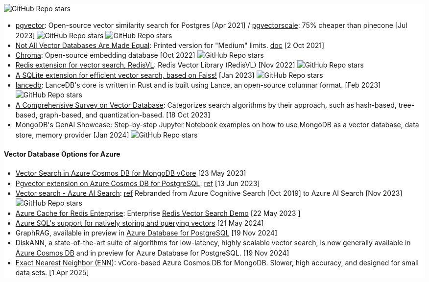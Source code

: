 ![GitHub Repo stars](https://img.shields.io/github/stars/weaviate/weaviate?style=flat-square&label=%20&color=gray&cacheSeconds=36000)
- [pgvector](https://github.com/pgvector/pgvector): Open-source vector similarity search for Postgres [Apr 2021] / [pgvectorscale](https://github.com/timescale/pgvectorscale): 75% cheaper than pinecone [Jul 2023] ![GitHub Repo stars](https://img.shields.io/github/stars/pgvector/pgvector?style=flat-square&label=%20&color=gray&cacheSeconds=36000) ![GitHub Repo stars](https://img.shields.io/github/stars/timescale/pgvectorscale?style=flat-square&label=%20&color=gray&cacheSeconds=36000)
- [Not All Vector Databases Are Made Equal](https://towardsdatascience.com/milvus-pinecone-vespa-weaviate-vald-gsi-what-unites-these-buzz-words-and-what-makes-each-9c65a3bd0696): Printed version for "Medium" limits. [doc](./files/vector-dbs.pdf) [2 Oct 2021]
- [Chroma](https://github.com/chroma-core/chroma): Open-source embedding database [Oct 2022]
 ![GitHub Repo stars](https://img.shields.io/github/stars/chroma-core/chroma?style=flat-square&label=%20&color=gray&cacheSeconds=36000)
- [Redis extension for vector search, RedisVL](https://github.com/redis/redis-vl-python): Redis Vector Library (RedisVL) [Nov 2022]
 ![GitHub Repo stars](https://img.shields.io/github/stars/redis/redis-vl-python?style=flat-square&label=%20&color=gray&cacheSeconds=36000)
- [A SQLite extension for efficient vector search, based on Faiss!](https://github.com/asg017/sqlite-vss) [Jan 2023]
 ![GitHub Repo stars](https://img.shields.io/github/stars/asg017/sqlite-vss?style=flat-square&label=%20&color=gray&cacheSeconds=36000)
- [lancedb](https://github.com/lancedb/lancedb): LanceDB's core is written in Rust and is built using Lance, an open-source columnar format.  [Feb 2023] ![GitHub Repo stars](https://img.shields.io/github/stars/lancedb/lancedb?style=flat-square&label=%20&color=gray&cacheSeconds=36000)
- [A Comprehensive Survey on Vector Database](https://arxiv.org/abs/2310.11703): Categorizes search algorithms by their approach, such as hash-based, tree-based, graph-based, and quantization-based. [18 Oct 2023]
- [MongoDB's GenAI Showcase](https://github.com/mongodb-developer/GenAI-Showcase): Step-by-step Jupyter Notebook examples on how to use MongoDB as a vector database, data store, memory provider [Jan 2024] ![GitHub Repo stars](https://img.shields.io/github/stars/mongodb-developer/GenAI-Showcase?style=flat-square&label=%20&color=gray&cacheSeconds=36000)

#### **Vector Database Options for Azure**

- [Vector Search in Azure Cosmos DB for MongoDB vCore](https://devblogs.microsoft.com/cosmosdb/introducing-vector-search-in-azure-cosmos-db-for-mongodb-vcore/) [23 May 2023]
- [Pgvector extension on Azure Cosmos DB for PostgreSQL](https://azure.microsoft.com/en-us/updates/generally-available-pgvector-extension-on-azure-cosmos-db-for-postgresql/): [ref](https://python.langchain.com/docs/modules/data_connection/vectorstores/integrations/pgvector) [13 Jun 2023]
- [Vector search - Azure AI Search](https://github.com/Azure/azure-search-vector-samples): [ref](https://python.langchain.com/docs/modules/data_connection/vectorstores/integrations/azuresearch) Rebranded from Azure Cognitive Search [Oct 2019] to Azure AI Search [Nov 2023]
 ![GitHub Repo stars](https://img.shields.io/github/stars/Azure/azure-search-vector-samples?style=flat-square&label=%20&color=gray&cacheSeconds=36000)
- [Azure Cache for Redis Enterprise](https://techcommunity.microsoft.com/t5/azure-developer-community-blog/introducing-vector-search-similarity-capabilities-in-azure-cache/ba-p/3827512): Enterprise [Redis Vector Search Demo](https://ecommerce.redisventures.com/) [22 May 2023 ]
- [Azure SQL's support for natively storing and querying vectors](https://devblogs.microsoft.com/azure-sql/announcing-eap-native-vector-support-in-azure-sql-database/) [21 May 2024]
- GraphRAG, available in preview in [Azure Database for PostgreSQL](https://aka.ms/Ignite24/PostgreSQLAI) [19 Nov 2024]
- [DiskANN](https://github.com/microsoft/DiskANN), a state-of-the-art suite of algorithms for low-latency, highly scalable vector search, is now generally available in [Azure Cosmos DB](https://aka.ms/ignite24/cosmosdb/blog1) and in preview for Azure Database for PostgreSQL. [19 Nov 2024]
- [Exact Nearest Neighbor (ENN)](https://devblogs.microsoft.com/cosmosdb/exact-nearest-neighbor-enn-vector-search/):  vCore-based Azure Cosmos DB for MongoDB. Slower, high accuracy, and designed for small data sets. [1 Apr 2025]
